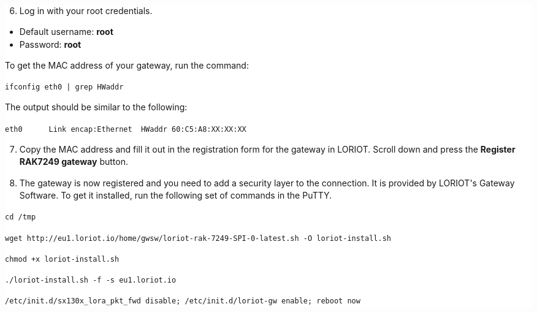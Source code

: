 6. Log in with your root credentials.

  - Default username: **root**
  - Password: **root**

To get the MAC address of your gateway, run the command:

```
ifconfig eth0 | grep HWaddr
```

The output should be similar to the following:

```
eth0      Link encap:Ethernet  HWaddr 60:C5:A8:XX:XX:XX
```

<rk-img
  src="/assets/images/wisgate/rak7268/supported-lora-network-servers/loriot/6.mac-address.png"
  width="60%"
  caption="Getting the MAC address of the gateway"
/>

7. Copy the MAC address and fill it out in the registration form for the gateway in LORIOT. Scroll down and press the **Register RAK7249 gateway** button.

<rk-img
  src="/assets/images/wisgate/rak7268/supported-lora-network-servers/loriot/7.filling-out.png"
  width="100%"
  caption="Filling out the MAC address"
/>

8. The gateway is now registered and you need to add a security layer to the connection. It is provided by LORIOT's Gateway Software. To get it installed, run the following set of commands in the PuTTY.


```
cd /tmp
```

```
wget http://eu1.loriot.io/home/gwsw/loriot-rak-7249-SPI-0-latest.sh -O loriot-install.sh
```

```
chmod +x loriot-install.sh
```

```
./loriot-install.sh -f -s eu1.loriot.io
```

```
/etc/init.d/sx130x_lora_pkt_fwd disable; /etc/init.d/loriot-gw enable; reboot now
```

<rk-img
  src="/assets/images/wisgate/rak7268/supported-lora-network-servers/loriot/8.installing.png"
  width="60%"
  caption="Installing LORIOT software"
/>
